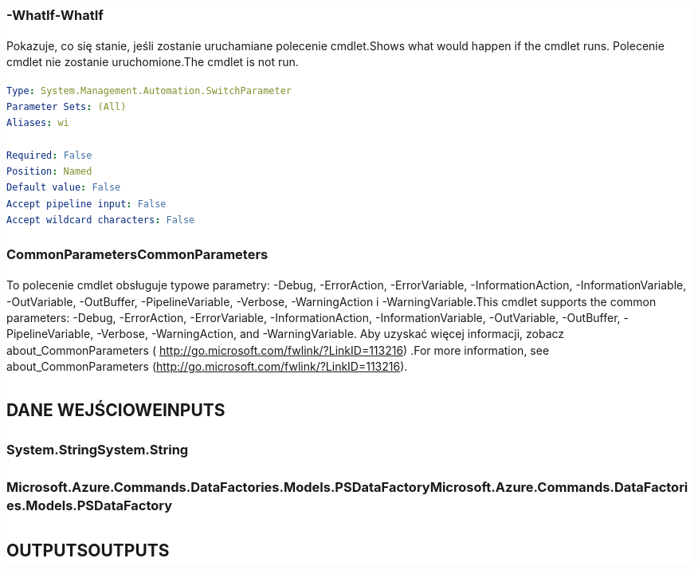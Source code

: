 ### <span data-ttu-id="8b76b-133">-WhatIf</span><span class="sxs-lookup"><span data-stu-id="8b76b-133">-WhatIf</span></span>
<span data-ttu-id="8b76b-134">Pokazuje, co się stanie, jeśli zostanie uruchamiane polecenie cmdlet.</span><span class="sxs-lookup"><span data-stu-id="8b76b-134">Shows what would happen if the cmdlet runs.</span></span>
<span data-ttu-id="8b76b-135">Polecenie cmdlet nie zostanie uruchomione.</span><span class="sxs-lookup"><span data-stu-id="8b76b-135">The cmdlet is not run.</span></span>

```yaml
Type: System.Management.Automation.SwitchParameter
Parameter Sets: (All)
Aliases: wi

Required: False
Position: Named
Default value: False
Accept pipeline input: False
Accept wildcard characters: False
```

### <span data-ttu-id="8b76b-136">CommonParameters</span><span class="sxs-lookup"><span data-stu-id="8b76b-136">CommonParameters</span></span>
<span data-ttu-id="8b76b-137">To polecenie cmdlet obsługuje typowe parametry: -Debug, -ErrorAction, -ErrorVariable, -InformationAction, -InformationVariable, -OutVariable, -OutBuffer, -PipelineVariable, -Verbose, -WarningAction i -WarningVariable.</span><span class="sxs-lookup"><span data-stu-id="8b76b-137">This cmdlet supports the common parameters: -Debug, -ErrorAction, -ErrorVariable, -InformationAction, -InformationVariable, -OutVariable, -OutBuffer, -PipelineVariable, -Verbose, -WarningAction, and -WarningVariable.</span></span> <span data-ttu-id="8b76b-138">Aby uzyskać więcej informacji, zobacz about_CommonParameters ( http://go.microsoft.com/fwlink/?LinkID=113216) .</span><span class="sxs-lookup"><span data-stu-id="8b76b-138">For more information, see about_CommonParameters (http://go.microsoft.com/fwlink/?LinkID=113216).</span></span>

## <span data-ttu-id="8b76b-139">DANE WEJŚCIOWE</span><span class="sxs-lookup"><span data-stu-id="8b76b-139">INPUTS</span></span>

### <span data-ttu-id="8b76b-140">System.String</span><span class="sxs-lookup"><span data-stu-id="8b76b-140">System.String</span></span>

### <span data-ttu-id="8b76b-141">Microsoft.Azure.Commands.DataFactories.Models.PSDataFactory</span><span class="sxs-lookup"><span data-stu-id="8b76b-141">Microsoft.Azure.Commands.DataFactories.Models.PSDataFactory</span></span>

## <span data-ttu-id="8b76b-142">OUTPUTS</span><span class="sxs-lookup"><span data-stu-id="8b76b-142">OUTPUTS</span></span>
